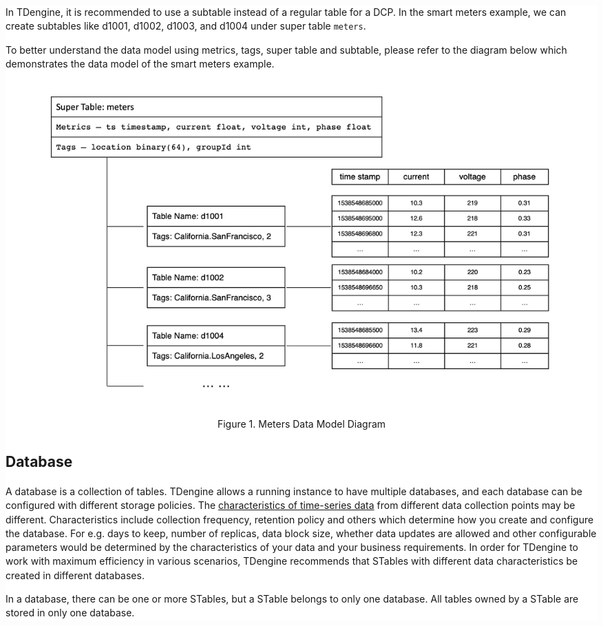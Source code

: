 In TDengine, it is recommended to use a subtable instead of a regular table for a DCP. In the smart meters example, we can create subtables like d1001, d1002, d1003, and d1004 under super table `meters`.

To better understand the data model using metrics, tags, super table and subtable, please refer to the diagram below which demonstrates the data model of the smart meters example.

<figure>

![Meters Data Model Diagram](./supertable.webp)

<center><figcaption>Figure 1. Meters Data Model Diagram</figcaption></center>
</figure>

## Database

A database is a collection of tables. TDengine allows a running instance to have multiple databases, and each database can be configured with different storage policies. The [characteristics of time-series data](https://tdengine.com/tsdb/characteristics-of-time-series-data/) from different data collection points may be different. Characteristics include collection frequency, retention policy and others which determine how you create and configure the database. For e.g. days to keep, number of replicas, data block size, whether data updates are allowed and other configurable parameters would be determined by the characteristics of your data and your business requirements. In order for TDengine to work with maximum efficiency in various scenarios, TDengine recommends that STables with different data characteristics be created in different databases.

In a database, there can be one or more STables, but a STable belongs to only one database. All tables owned by a STable are stored in only one database.
